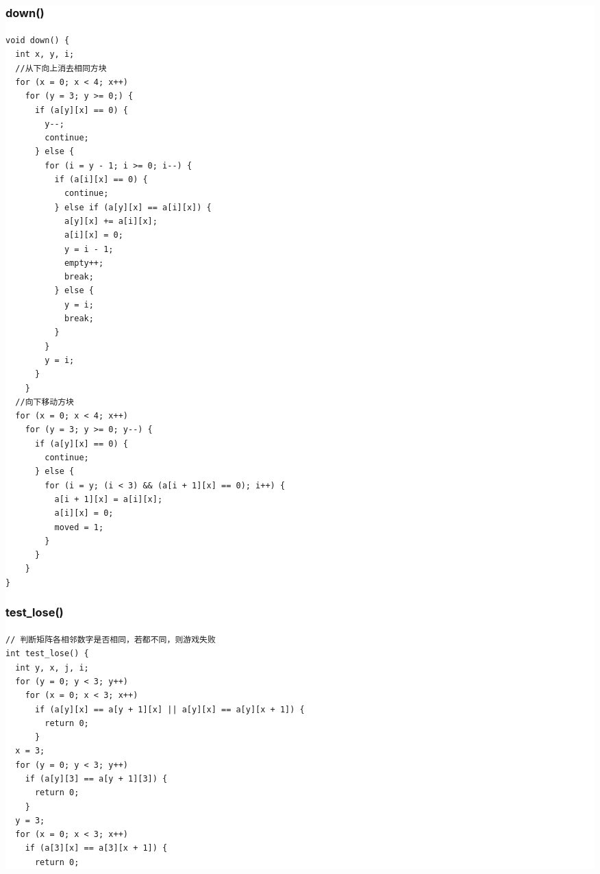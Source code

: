 ### down()
```
void down() {
  int x, y, i;
  //从下向上消去相同方块
  for (x = 0; x < 4; x++)
    for (y = 3; y >= 0;) {
      if (a[y][x] == 0) {
        y--;
        continue;
      } else {
        for (i = y - 1; i >= 0; i--) {
          if (a[i][x] == 0) {
            continue;
          } else if (a[y][x] == a[i][x]) {
            a[y][x] += a[i][x];
            a[i][x] = 0;
            y = i - 1;
            empty++;
            break;
          } else {
            y = i;
            break;
          }
        }
        y = i;
      }
    }
  //向下移动方块
  for (x = 0; x < 4; x++)
    for (y = 3; y >= 0; y--) {
      if (a[y][x] == 0) {
        continue;
      } else {
        for (i = y; (i < 3) && (a[i + 1][x] == 0); i++) {
          a[i + 1][x] = a[i][x];
          a[i][x] = 0;
          moved = 1;
        }
      }
    }
}

```
### test_lose()
```
// 判断矩阵各相邻数字是否相同，若都不同，则游戏失败
int test_lose() {
  int y, x, j, i;
  for (y = 0; y < 3; y++)
    for (x = 0; x < 3; x++)
      if (a[y][x] == a[y + 1][x] || a[y][x] == a[y][x + 1]) {
        return 0;
      }
  x = 3;
  for (y = 0; y < 3; y++)
    if (a[y][3] == a[y + 1][3]) {
      return 0;
    }
  y = 3;
  for (x = 0; x < 3; x++)
    if (a[3][x] == a[3][x + 1]) {
      return 0;
```